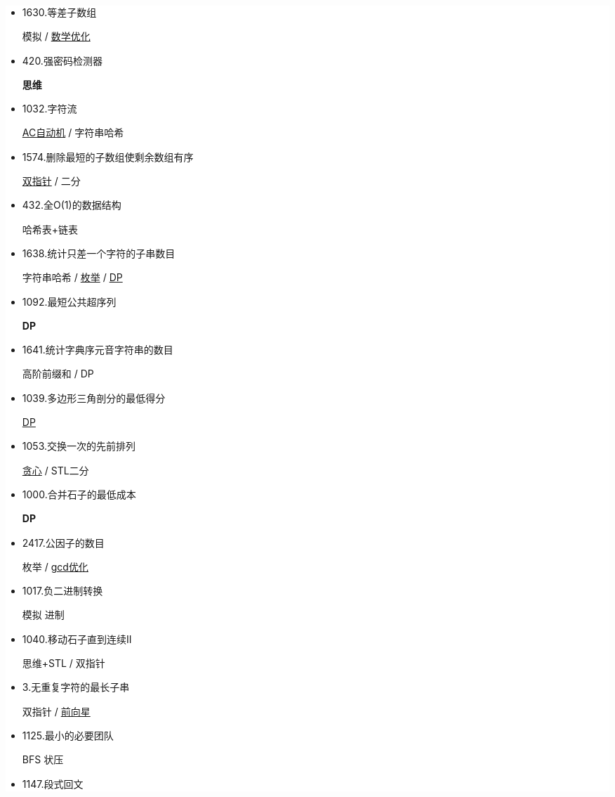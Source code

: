 - 1630\.等差子数组

  模拟 / <u>数学优化</u>

- 420\.强密码检测器

  **思维**
  
- 1032\.字符流

  <u>AC自动机</u> / 字符串哈希
  
- 1574\.删除最短的子数组使剩余数组有序

  <u>双指针</u> / 二分 

- 432\.全O(1)的数据结构

  哈希表+链表
  
- 1638\.统计只差一个字符的子串数目

  字符串哈希 / <u>枚举</u> / <u>DP</u>
  
- 1092\.最短公共超序列

  **DP**

- 1641\.统计字典序元音字符串的数目

  高阶前缀和 / DP
  
- 1039\.多边形三角剖分的最低得分

  <u>DP</u>
  
- 1053\.交换一次的先前排列

  <u>贪心</u> / STL二分
  
- 1000\.合并石子的最低成本

  **DP**
  
- 2417\.公因子的数目

  枚举 / <u>gcd优化</u>
  
- 1017\.负二进制转换

  模拟 进制
  
- 1040\.移动石子直到连续II

  思维+STL / 双指针

- 3\.无重复字符的最长子串

  双指针 / <u>前向星</u>
  
- 1125\.最小的必要团队

  BFS 状压
  
- 1147\.段式回文
